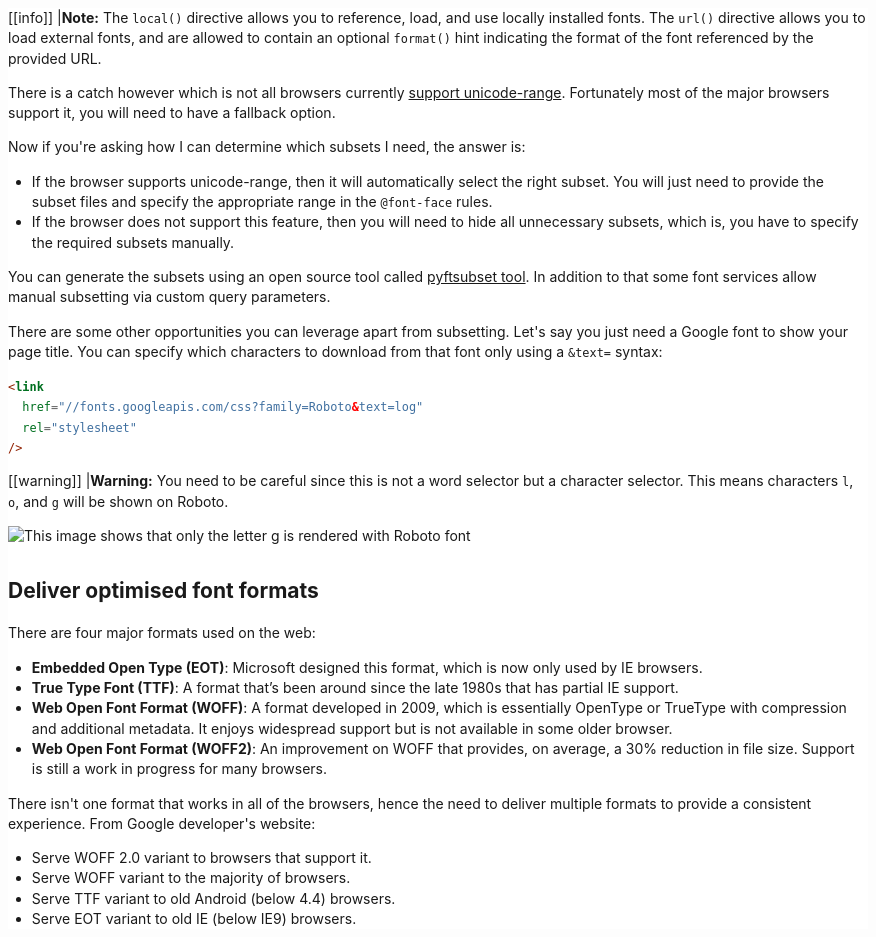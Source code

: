 [[info]]
|**Note:** The `local()` directive allows you to reference, load, and use locally installed fonts. The `url()` directive allows you to load external fonts, and are allowed to contain an optional `format()` hint indicating the format of the font referenced by the provided URL.

There is a catch however which is not all browsers currently [support unicode-range](http://caniuse.com/#feat=font-unicode-range). Fortunately most of the major browsers support it, you will need to have a fallback option.

Now if you're asking how I can determine which subsets I need, the answer is:

- If the browser supports unicode-range, then it will automatically select the right subset. You will just need to provide the subset files and specify the appropriate range in the `@font-face` rules.
- If the browser does not support this feature, then you will need to hide all unnecessary subsets, which is, you have to specify the required subsets manually.

You can generate the subsets using an open source tool called [pyftsubset tool](https://github.com/behdad/fonttools/). In addition to that some font services allow manual subsetting via custom query parameters.

There are some other opportunities you can leverage apart from subsetting. Let's say you just need a Google font to show your page title. You can specify which characters to download from that font only using a `&text=` syntax:

```html
<link
  href="//fonts.googleapis.com/css?family=Roboto&text=log"
  rel="stylesheet"
/>
```

[[warning]]
|**Warning:** You need to be careful since this is not a word selector but a character selector. This means characters `l`, `o`, and `g` will be shown on Roboto.

![This image shows that only the letter g is rendered with Roboto font](./font-certain-characters.jpg)

## Deliver optimised font formats

There are four major formats used on the web:

- **Embedded Open Type (EOT)**: Microsoft designed this format, which is now only used by IE browsers.
- **True Type Font (TTF)**: A format that’s been around since the late 1980s that has partial IE support.
- **Web Open Font Format (WOFF)**: A format developed in 2009, which is essentially OpenType or TrueType with compression and additional metadata. It enjoys widespread support but is not available in some older browser.
- **Web Open Font Format (WOFF2)**: An improvement on WOFF that provides, on average, a 30% reduction in file size. Support is still a work in progress for many browsers.

There isn't one format that works in all of the browsers, hence the need to deliver multiple formats to provide a consistent experience. From Google developer's website:

- Serve WOFF 2.0 variant to browsers that support it.
- Serve WOFF variant to the majority of browsers.
- Serve TTF variant to old Android (below 4.4) browsers.
- Serve EOT variant to old IE (below IE9) browsers.
